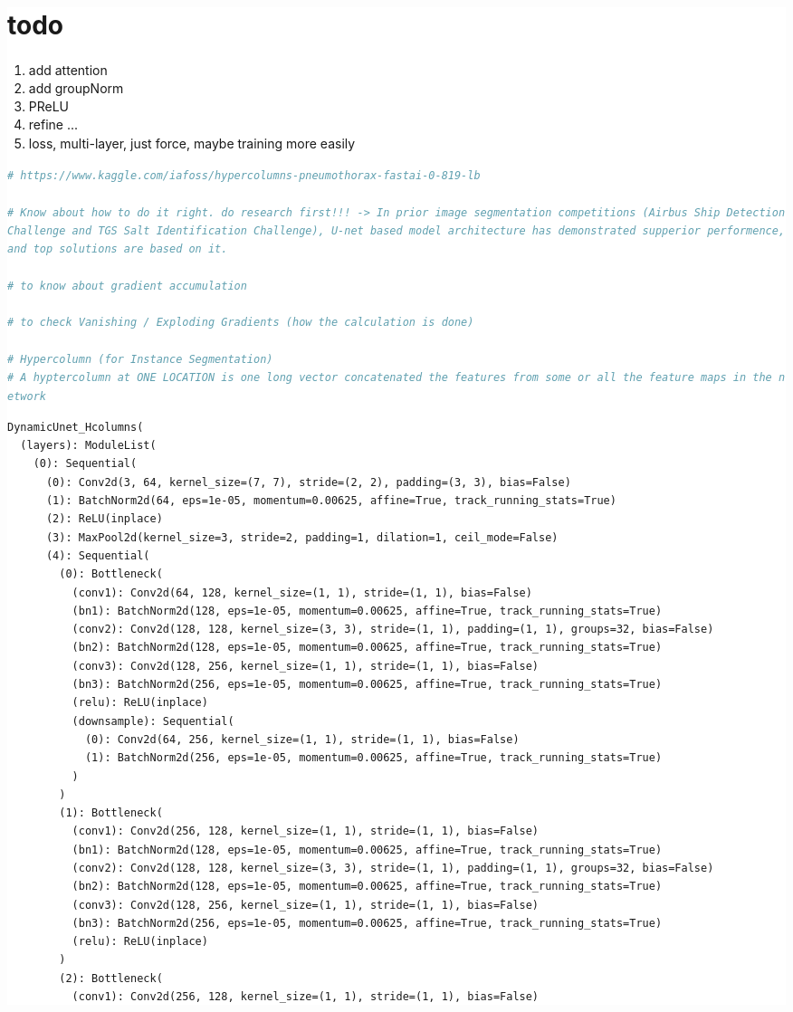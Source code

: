 # todo
1. add attention
2. add groupNorm
3. PReLU
4. refine ...
5. loss, multi-layer, just force, maybe training more easily
```sh
# https://www.kaggle.com/iafoss/hypercolumns-pneumothorax-fastai-0-819-lb

# Know about how to do it right. do research first!!! -> In prior image segmentation competitions (Airbus Ship Detection Challenge and TGS Salt Identification Challenge), U-net based model architecture has demonstrated supperior performence, and top solutions are based on it.

# to know about gradient accumulation

# to check Vanishing / Exploding Gradients (how the calculation is done)

# Hypercolumn (for Instance Segmentation)
# A hyptercolumn at ONE LOCATION is one long vector concatenated the features from some or all the feature maps in the network
```
```
DynamicUnet_Hcolumns(
  (layers): ModuleList(
    (0): Sequential(
      (0): Conv2d(3, 64, kernel_size=(7, 7), stride=(2, 2), padding=(3, 3), bias=False)
      (1): BatchNorm2d(64, eps=1e-05, momentum=0.00625, affine=True, track_running_stats=True)
      (2): ReLU(inplace)
      (3): MaxPool2d(kernel_size=3, stride=2, padding=1, dilation=1, ceil_mode=False)
      (4): Sequential(
        (0): Bottleneck(
          (conv1): Conv2d(64, 128, kernel_size=(1, 1), stride=(1, 1), bias=False)
          (bn1): BatchNorm2d(128, eps=1e-05, momentum=0.00625, affine=True, track_running_stats=True)
          (conv2): Conv2d(128, 128, kernel_size=(3, 3), stride=(1, 1), padding=(1, 1), groups=32, bias=False)
          (bn2): BatchNorm2d(128, eps=1e-05, momentum=0.00625, affine=True, track_running_stats=True)
          (conv3): Conv2d(128, 256, kernel_size=(1, 1), stride=(1, 1), bias=False)
          (bn3): BatchNorm2d(256, eps=1e-05, momentum=0.00625, affine=True, track_running_stats=True)
          (relu): ReLU(inplace)
          (downsample): Sequential(
            (0): Conv2d(64, 256, kernel_size=(1, 1), stride=(1, 1), bias=False)
            (1): BatchNorm2d(256, eps=1e-05, momentum=0.00625, affine=True, track_running_stats=True)
          )
        )
        (1): Bottleneck(
          (conv1): Conv2d(256, 128, kernel_size=(1, 1), stride=(1, 1), bias=False)
          (bn1): BatchNorm2d(128, eps=1e-05, momentum=0.00625, affine=True, track_running_stats=True)
          (conv2): Conv2d(128, 128, kernel_size=(3, 3), stride=(1, 1), padding=(1, 1), groups=32, bias=False)
          (bn2): BatchNorm2d(128, eps=1e-05, momentum=0.00625, affine=True, track_running_stats=True)
          (conv3): Conv2d(128, 256, kernel_size=(1, 1), stride=(1, 1), bias=False)
          (bn3): BatchNorm2d(256, eps=1e-05, momentum=0.00625, affine=True, track_running_stats=True)
          (relu): ReLU(inplace)
        )
        (2): Bottleneck(
          (conv1): Conv2d(256, 128, kernel_size=(1, 1), stride=(1, 1), bias=False)
```